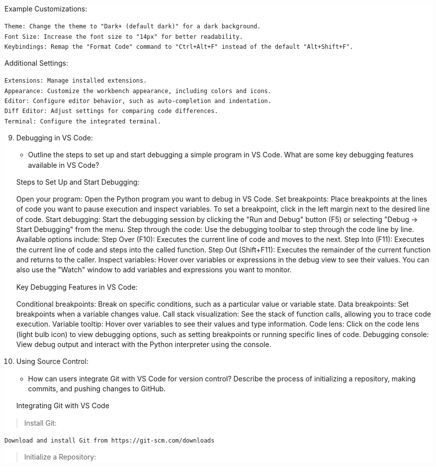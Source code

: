    Example Customizations:

    Theme: Change the theme to "Dark+ (default dark)" for a dark background.
    Font Size: Increase the font size to "14px" for better readability.
    Keybindings: Remap the "Format Code" command to "Ctrl+Alt+F" instead of the default "Alt+Shift+F".

   Additional Settings:

    Extensions: Manage installed extensions.
    Appearance: Customize the workbench appearance, including colors and icons.
    Editor: Configure editor behavior, such as auto-completion and indentation.
    Diff Editor: Adjust settings for comparing code differences.
    Terminal: Configure the integrated terminal.


9. Debugging in VS Code:
   - Outline the steps to set up and start debugging a simple program in VS Code. What are some key debugging features available in VS Code?

   Steps to Set Up and Start Debugging:

    Open your program: Open the Python program you want to debug in VS Code.
    Set breakpoints: Place breakpoints at the lines of code you want to pause execution and inspect variables. To set a breakpoint, click in the left margin next to the desired line of code.
    Start debugging: Start the debugging session by clicking the "Run and Debug" button (F5) or selecting "Debug -> Start Debugging" from the menu.
    Step through the code: Use the debugging toolbar to step through the code line by line. Available options include:
        Step Over (F10): Executes the current line of code and moves to the next.
        Step Into (F11): Executes the current line of code and steps into the called function.
        Step Out (Shift+F11): Executes the remainder of the current function and returns to the caller.
    Inspect variables: Hover over variables or expressions in the debug view to see their values. You can also use the "Watch" window to add variables and expressions you want to monitor.

   Key Debugging Features in VS Code:

    Conditional breakpoints: Break on specific conditions, such as a particular value or variable state.
    Data breakpoints: Set breakpoints when a variable changes value.
    Call stack visualization: See the stack of function calls, allowing you to trace code execution.
    Variable tooltip: Hover over variables to see their values and type information.
    Code lens: Click on the code lens (light bulb icon) to view debugging options, such as setting breakpoints or running specific lines of code.
    Debugging console: View debug output and interact with the Python interpreter using the console.


10. Using Source Control:
    - How can users integrate Git with VS Code for version control? Describe the process of initializing a repository, making commits, and pushing changes to GitHub.

    Integrating Git with VS Code

   > Install Git:

    Download and install Git from https://git-scm.com/downloads

   > Initialize a Repository:
